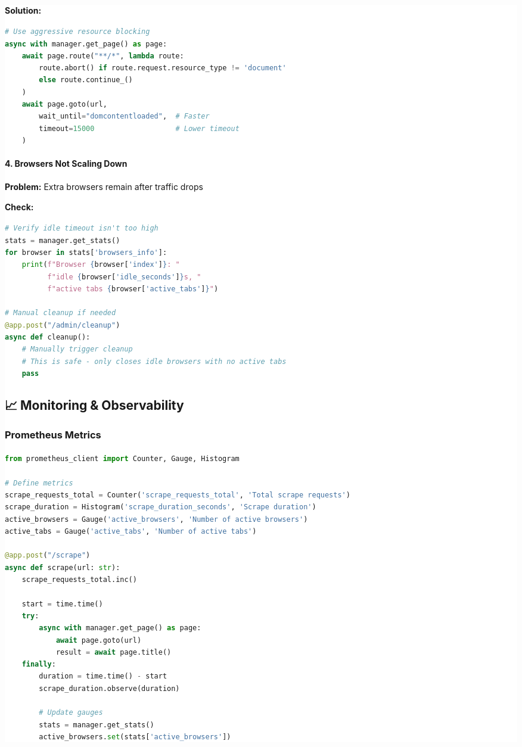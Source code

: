 **Solution:**

```python
# Use aggressive resource blocking
async with manager.get_page() as page:
    await page.route("**/*", lambda route:
        route.abort() if route.request.resource_type != 'document'
        else route.continue_()
    )
    await page.goto(url,
        wait_until="domcontentloaded",  # Faster
        timeout=15000                   # Lower timeout
    )
```

#### 4. Browsers Not Scaling Down

**Problem:** Extra browsers remain after traffic drops

**Check:**

```python
# Verify idle timeout isn't too high
stats = manager.get_stats()
for browser in stats['browsers_info']:
    print(f"Browser {browser['index']}: "
          f"idle {browser['idle_seconds']}s, "
          f"active tabs {browser['active_tabs']}")

# Manual cleanup if needed
@app.post("/admin/cleanup")
async def cleanup():
    # Manually trigger cleanup
    # This is safe - only closes idle browsers with no active tabs
    pass
```

## 📈 Monitoring & Observability

### Prometheus Metrics

```python
from prometheus_client import Counter, Gauge, Histogram

# Define metrics
scrape_requests_total = Counter('scrape_requests_total', 'Total scrape requests')
scrape_duration = Histogram('scrape_duration_seconds', 'Scrape duration')
active_browsers = Gauge('active_browsers', 'Number of active browsers')
active_tabs = Gauge('active_tabs', 'Number of active tabs')

@app.post("/scrape")
async def scrape(url: str):
    scrape_requests_total.inc()

    start = time.time()
    try:
        async with manager.get_page() as page:
            await page.goto(url)
            result = await page.title()
    finally:
        duration = time.time() - start
        scrape_duration.observe(duration)

        # Update gauges
        stats = manager.get_stats()
        active_browsers.set(stats['active_browsers'])
```